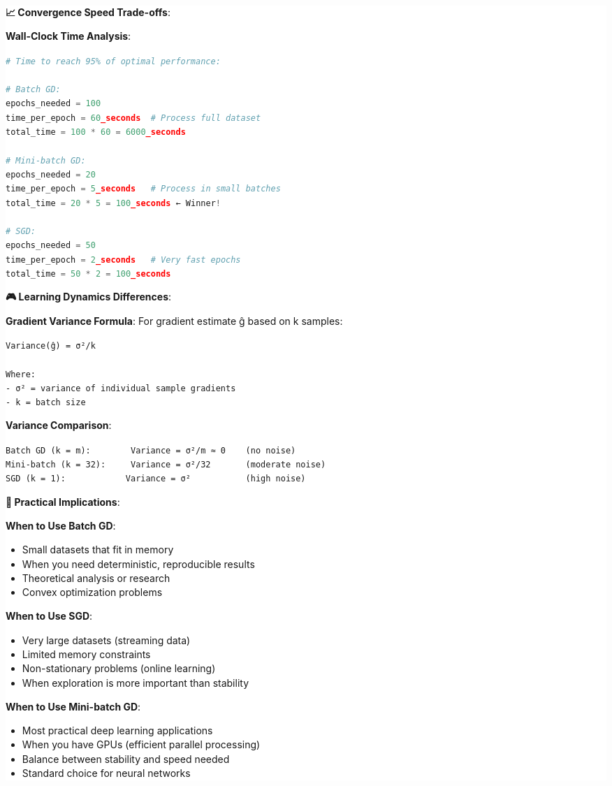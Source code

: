 **📈 Convergence Speed Trade-offs**:

**Wall-Clock Time Analysis**:
```python
# Time to reach 95% of optimal performance:

# Batch GD:
epochs_needed = 100
time_per_epoch = 60_seconds  # Process full dataset
total_time = 100 * 60 = 6000_seconds

# Mini-batch GD:
epochs_needed = 20
time_per_epoch = 5_seconds   # Process in small batches
total_time = 20 * 5 = 100_seconds ← Winner!

# SGD:
epochs_needed = 50
time_per_epoch = 2_seconds   # Very fast epochs
total_time = 50 * 2 = 100_seconds
```

**🎮 Learning Dynamics Differences**:

**Gradient Variance Formula**:
For gradient estimate ĝ based on k samples:
```
Variance(ĝ) = σ²/k

Where:
- σ² = variance of individual sample gradients
- k = batch size
```

**Variance Comparison**:
```
Batch GD (k = m):        Variance = σ²/m ≈ 0    (no noise)
Mini-batch (k = 32):     Variance = σ²/32       (moderate noise)
SGD (k = 1):            Variance = σ²           (high noise)
```

**🎯 Practical Implications**:

**When to Use Batch GD**:
- Small datasets that fit in memory
- When you need deterministic, reproducible results
- Theoretical analysis or research
- Convex optimization problems

**When to Use SGD**:
- Very large datasets (streaming data)
- Limited memory constraints
- Non-stationary problems (online learning)
- When exploration is more important than stability

**When to Use Mini-batch GD**:
- Most practical deep learning applications
- When you have GPUs (efficient parallel processing)
- Balance between stability and speed needed
- Standard choice for neural networks
